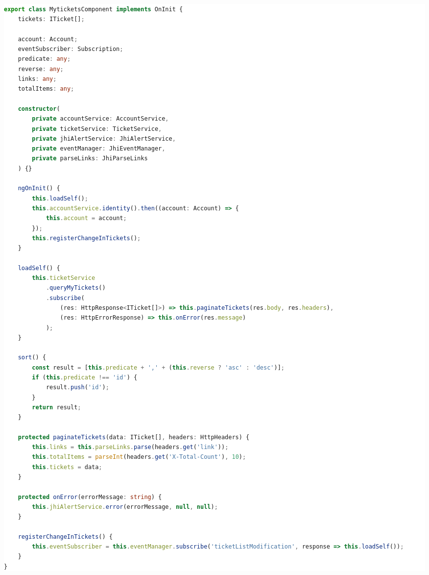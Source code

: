 ```Typescript
export class MyticketsComponent implements OnInit {
    tickets: ITicket[];

    account: Account;
    eventSubscriber: Subscription;
    predicate: any;
    reverse: any;
    links: any;
    totalItems: any;

    constructor(
        private accountService: AccountService,
        private ticketService: TicketService,
        private jhiAlertService: JhiAlertService,
        private eventManager: JhiEventManager,
        private parseLinks: JhiParseLinks
    ) {}

    ngOnInit() {
        this.loadSelf();
        this.accountService.identity().then((account: Account) => {
            this.account = account;
        });
        this.registerChangeInTickets();
    }

    loadSelf() {
        this.ticketService
            .queryMyTickets()
            .subscribe(
                (res: HttpResponse<ITicket[]>) => this.paginateTickets(res.body, res.headers),
                (res: HttpErrorResponse) => this.onError(res.message)
            );
    }

    sort() {
        const result = [this.predicate + ',' + (this.reverse ? 'asc' : 'desc')];
        if (this.predicate !== 'id') {
            result.push('id');
        }
        return result;
    }

    protected paginateTickets(data: ITicket[], headers: HttpHeaders) {
        this.links = this.parseLinks.parse(headers.get('link'));
        this.totalItems = parseInt(headers.get('X-Total-Count'), 10);
        this.tickets = data;
    }

    protected onError(errorMessage: string) {
        this.jhiAlertService.error(errorMessage, null, null);
    }

    registerChangeInTickets() {
        this.eventSubscriber = this.eventManager.subscribe('ticketListModification', response => this.loadSelf());
    }
}

```
